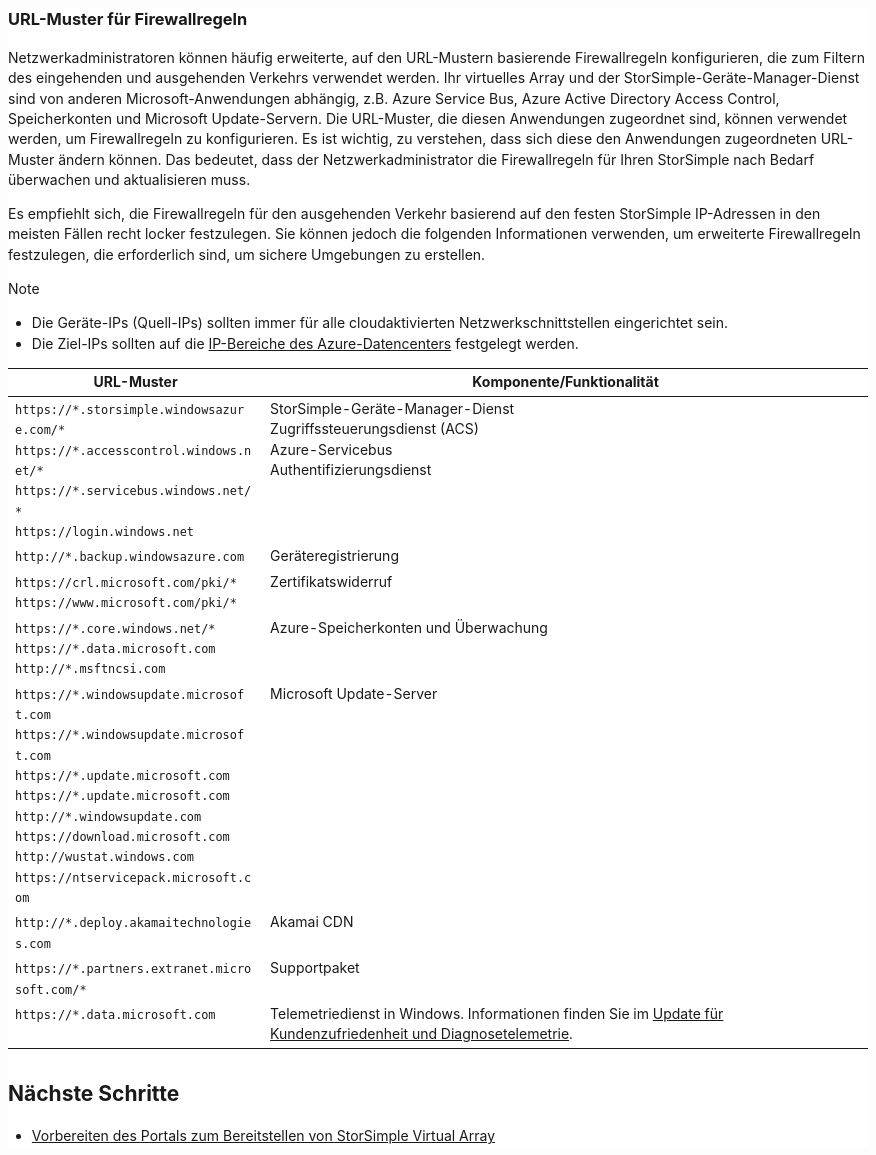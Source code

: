 ### <a name="url-patterns-for-firewall-rules"></a>URL-Muster für Firewallregeln
Netzwerkadministratoren können häufig erweiterte, auf den URL-Mustern basierende Firewallregeln konfigurieren, die zum Filtern des eingehenden und ausgehenden Verkehrs verwendet werden. Ihr virtuelles Array und der StorSimple-Geräte-Manager-Dienst sind von anderen Microsoft-Anwendungen abhängig, z.B. Azure Service Bus, Azure Active Directory Access Control, Speicherkonten und Microsoft Update-Servern. Die URL-Muster, die diesen Anwendungen zugeordnet sind, können verwendet werden, um Firewallregeln zu konfigurieren. Es ist wichtig, zu verstehen, dass sich diese den Anwendungen zugeordneten URL-Muster ändern können. Das bedeutet, dass der Netzwerkadministrator die Firewallregeln für Ihren StorSimple nach Bedarf überwachen und aktualisieren muss. 

Es empfiehlt sich, die Firewallregeln für den ausgehenden Verkehr basierend auf den festen StorSimple IP-Adressen in den meisten Fällen recht locker festzulegen. Sie können jedoch die folgenden Informationen verwenden, um erweiterte Firewallregeln festzulegen, die erforderlich sind, um sichere Umgebungen zu erstellen.

> [!NOTE]
> 
> * Die Geräte-IPs (Quell-IPs) sollten immer für alle cloudaktivierten Netzwerkschnittstellen eingerichtet sein. 
> * Die Ziel-IPs sollten auf die [IP-Bereiche des Azure-Datencenters](https://www.microsoft.com/download/confirmation.aspx?id=41653) festgelegt werden.
> 
> 

| URL-Muster | Komponente/Funktionalität |
| --- | --- |
| `https://*.storsimple.windowsazure.com/*`<br>`https://*.accesscontrol.windows.net/*`<br>`https://*.servicebus.windows.net/*` <br>`https://login.windows.net`|StorSimple-Geräte-Manager-Dienst<br>Zugriffssteuerungsdienst (ACS)<br>Azure-Servicebus<br>Authentifizierungsdienst|
| `http://*.backup.windowsazure.com` |Geräteregistrierung |
| `https://crl.microsoft.com/pki/*`<br>`https://www.microsoft.com/pki/*` |Zertifikatswiderruf |
| `https://*.core.windows.net/*`<br>`https://*.data.microsoft.com`<br>`http://*.msftncsi.com` |Azure-Speicherkonten und Überwachung |
| `https://*.windowsupdate.microsoft.com`<br>`https://*.windowsupdate.microsoft.com`<br>`https://*.update.microsoft.com`<br> `https://*.update.microsoft.com`<br>`http://*.windowsupdate.com`<br>`https://download.microsoft.com`<br>`http://wustat.windows.com`<br>`https://ntservicepack.microsoft.com` |Microsoft Update-Server<br> |
| `http://*.deploy.akamaitechnologies.com` |Akamai CDN |
| `https://*.partners.extranet.microsoft.com/*` |Supportpaket |
| `https://*.data.microsoft.com` |Telemetriedienst in Windows. Informationen finden Sie im [Update für Kundenzufriedenheit und Diagnosetelemetrie](https://support.microsoft.com/en-us/kb/3068708). |

## <a name="next-steps"></a>Nächste Schritte
* [Vorbereiten des Portals zum Bereitstellen von StorSimple Virtual Array](storsimple-virtual-array-deploy1-portal-prep.md)
